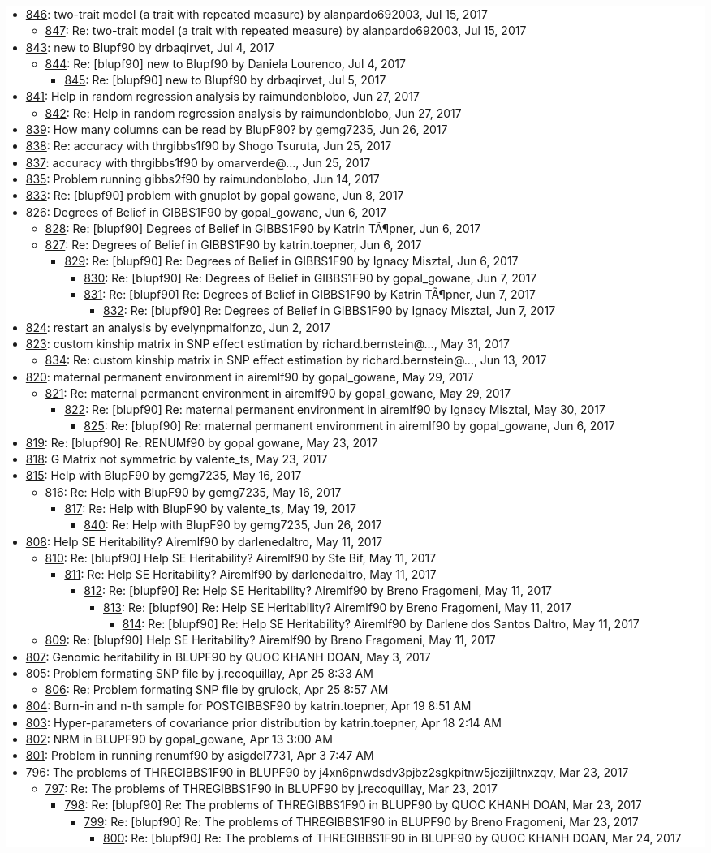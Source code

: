- [846](0846.md): two-trait model (a trait with repeated measure) by alanpardo692003, Jul 15, 2017
    - [847](0847.md): Re: two-trait model (a trait with repeated measure) by alanpardo692003, Jul 15, 2017
- [843](0843.md): new to Blupf90 by drbaqirvet, Jul 4, 2017
    - [844](0844.md): Re: [blupf90] new to Blupf90 by Daniela Lourenco, Jul 4, 2017
        - [845](0845.md): Re: [blupf90] new to Blupf90 by drbaqirvet, Jul 5, 2017
- [841](0841.md): Help in random regression analysis by raimundonblobo, Jun 27, 2017
    - [842](0842.md): Re: Help in random regression analysis by raimundonblobo, Jun 27, 2017
- [839](0839.md): How many columns can be read by BlupF90? by gemg7235, Jun 26, 2017
- [838](0838.md): Re: accuracy with thrgibbs1f90 by Shogo Tsuruta, Jun 25, 2017
- [837](0837.md): accuracy with thrgibbs1f90 by omarverde@..., Jun 25, 2017
- [835](0835.md): Problem running gibbs2f90 by raimundonblobo, Jun 14, 2017
- [833](0833.md): Re: [blupf90] problem with gnuplot by gopal gowane, Jun 8, 2017
- [826](0826.md): Degrees of Belief in GIBBS1F90 by gopal_gowane, Jun 6, 2017
    - [828](0828.md): Re: [blupf90] Degrees of Belief in GIBBS1F90 by Katrin TÃ¶pner, Jun 6, 2017
    - [827](0827.md): Re: Degrees of Belief in GIBBS1F90 by katrin.toepner, Jun 6, 2017
        - [829](0829.md): Re: [blupf90] Re: Degrees of Belief in GIBBS1F90 by Ignacy Misztal, Jun 6, 2017
            - [830](0830.md): Re: [blupf90] Re: Degrees of Belief in GIBBS1F90 by gopal_gowane, Jun 7, 2017
            - [831](0831.md): Re: [blupf90] Re: Degrees of Belief in GIBBS1F90 by Katrin TÃ¶pner, Jun 7, 2017
                - [832](0832.md): Re: [blupf90] Re: Degrees of Belief in GIBBS1F90 by Ignacy Misztal, Jun 7, 2017
- [824](0824.md): restart an analysis by evelynpmalfonzo, Jun 2, 2017
- [823](0823.md): custom kinship matrix in SNP effect estimation by richard.bernstein@..., May 31, 2017
    - [834](0834.md): Re: custom kinship matrix in SNP effect estimation by richard.bernstein@..., Jun 13, 2017
- [820](0820.md): maternal permanent environment in airemlf90 by gopal_gowane, May 29, 2017
    - [821](0821.md): Re: maternal permanent environment in airemlf90 by gopal_gowane, May 29, 2017
        - [822](0822.md): Re: [blupf90] Re: maternal permanent environment in airemlf90 by Ignacy Misztal, May 30, 2017
            - [825](0825.md): Re: [blupf90] Re: maternal permanent environment in airemlf90 by gopal_gowane, Jun 6, 2017
- [819](0819.md): Re: [blupf90] Re: RENUMf90 by gopal gowane, May 23, 2017
- [818](0818.md): G Matrix not symmetric by valente_ts, May 23, 2017
- [815](0815.md): Help with BlupF90 by gemg7235, May 16, 2017
    - [816](0816.md): Re: Help with BlupF90 by gemg7235, May 16, 2017
        - [817](0817.md): Re: Help with BlupF90 by valente_ts, May 19, 2017
            - [840](0840.md): Re: Help with BlupF90 by gemg7235, Jun 26, 2017
- [808](0808.md): Help SE Heritability? Airemlf90 by darlenedaltro, May 11, 2017
    - [810](0810.md): Re: [blupf90] Help SE Heritability? Airemlf90 by Ste Bif, May 11, 2017
        - [811](0811.md): Re: Help SE Heritability? Airemlf90 by darlenedaltro, May 11, 2017
            - [812](0812.md): Re: [blupf90] Re: Help SE Heritability? Airemlf90 by Breno Fragomeni, May 11, 2017
                - [813](0813.md): Re: [blupf90] Re: Help SE Heritability? Airemlf90 by Breno Fragomeni, May 11, 2017
                    - [814](0814.md): Re: [blupf90] Re: Help SE Heritability? Airemlf90 by Darlene dos Santos Daltro, May 11, 2017
    - [809](0809.md): Re: [blupf90] Help SE Heritability? Airemlf90 by Breno Fragomeni, May 11, 2017
- [807](0807.md): Genomic heritability in BLUPF90 by QUOC KHANH DOAN, May 3, 2017
- [805](0805.md): Problem formating SNP file by j.recoquillay, Apr 25 8:33 AM
    - [806](0806.md): Re: Problem formating SNP file by grulock, Apr 25 8:57 AM
- [804](0804.md): Burn-in and n-th sample for POSTGIBBSF90 by katrin.toepner, Apr 19 8:51 AM
- [803](0803.md): Hyper-parameters of covariance prior distribution by katrin.toepner, Apr 18 2:14 AM
- [802](0802.md): NRM in BLUPF90 by gopal_gowane, Apr 13 3:00 AM
- [801](0801.md): Problem in running renumf90 by asigdel7731, Apr 3 7:47 AM
- [796](0796.md): The problems of THREGIBBS1F90 in BLUPF90 by j4xn6pnwdsdv3pjbz2sgkpitnw5jezijiltnxzqv, Mar 23, 2017
    - [797](0797.md): Re: The problems of THREGIBBS1F90 in BLUPF90 by j.recoquillay, Mar 23, 2017
        - [798](0798.md): Re: [blupf90] Re: The problems of THREGIBBS1F90 in BLUPF90 by QUOC KHANH DOAN, Mar 23, 2017
            - [799](0799.md): Re: [blupf90] Re: The problems of THREGIBBS1F90 in BLUPF90 by Breno Fragomeni, Mar 23, 2017
                - [800](0800.md): Re: [blupf90] Re: The problems of THREGIBBS1F90 in BLUPF90 by QUOC KHANH DOAN, Mar 24, 2017
